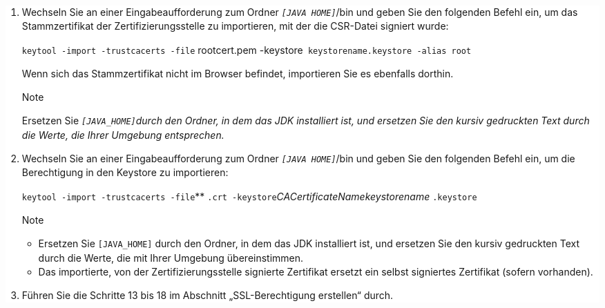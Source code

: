 1. Wechseln Sie an einer Eingabeaufforderung zum Ordner *`[JAVA HOME]`*/bin und geben Sie den folgenden Befehl ein, um das Stammzertifikat der Zertifizierungsstelle zu importieren, mit der die CSR-Datei signiert wurde:

   `keytool -import -trustcacerts -file` rootcert.pem -keystore` keystorename.keystore -alias root`

   Wenn sich das Stammzertifikat nicht im Browser befindet, importieren Sie es ebenfalls dorthin.

   >[!NOTE]
   >
   >Ersetzen Sie *`[JAVA_HOME]`durch den Ordner, in dem das JDK installiert ist, und ersetzen Sie den kursiv gedruckten Text durch die Werte, die Ihrer Umgebung entsprechen.*

1. Wechseln Sie an einer Eingabeaufforderung zum Ordner *`[JAVA HOME]`*/bin und geben Sie den folgenden Befehl ein, um die Berechtigung in den Keystore zu importieren:

   `keytool -import -trustcacerts -file`** `.crt -keystore`*CACertificateNamekeystorename* `.keystore`

   >[!NOTE]
   >
   >* Ersetzen Sie `[JAVA_HOME]` durch den Ordner, in dem das JDK installiert ist, und ersetzen Sie den kursiv gedruckten Text durch die Werte, die mit Ihrer Umgebung übereinstimmen.
   >* Das importierte, von der Zertifizierungsstelle signierte Zertifikat ersetzt ein selbst signiertes Zertifikat (sofern vorhanden).


1. Führen Sie die Schritte 13 bis 18 im Abschnitt „SSL-Berechtigung erstellen“ durch.